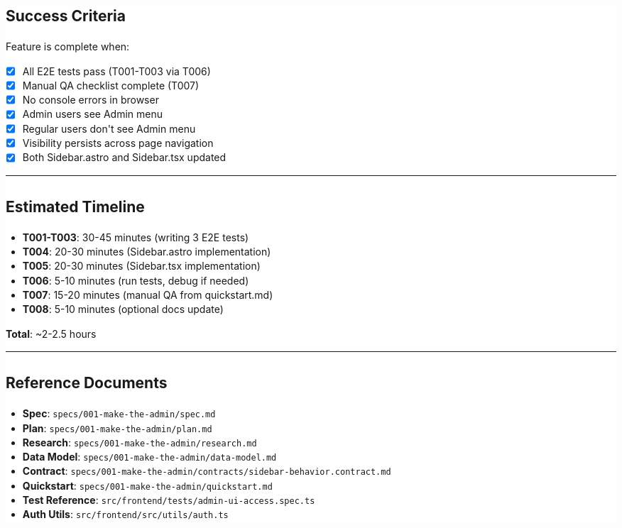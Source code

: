 
## Success Criteria

Feature is complete when:
- [x] All E2E tests pass (T001-T003 via T006)
- [x] Manual QA checklist complete (T007)
- [x] No console errors in browser
- [x] Admin users see Admin menu
- [x] Regular users don't see Admin menu
- [x] Visibility persists across page navigation
- [x] Both Sidebar.astro and Sidebar.tsx updated

---

## Estimated Timeline

- **T001-T003**: 30-45 minutes (writing 3 E2E tests)
- **T004**: 20-30 minutes (Sidebar.astro implementation)
- **T005**: 20-30 minutes (Sidebar.tsx implementation)
- **T006**: 5-10 minutes (run tests, debug if needed)
- **T007**: 15-20 minutes (manual QA from quickstart.md)
- **T008**: 5-10 minutes (optional docs update)

**Total**: ~2-2.5 hours

---

## Reference Documents

- **Spec**: `specs/001-make-the-admin/spec.md`
- **Plan**: `specs/001-make-the-admin/plan.md`
- **Research**: `specs/001-make-the-admin/research.md`
- **Data Model**: `specs/001-make-the-admin/data-model.md`
- **Contract**: `specs/001-make-the-admin/contracts/sidebar-behavior.contract.md`
- **Quickstart**: `specs/001-make-the-admin/quickstart.md`
- **Test Reference**: `src/frontend/tests/admin-ui-access.spec.ts`
- **Auth Utils**: `src/frontend/src/utils/auth.ts`
